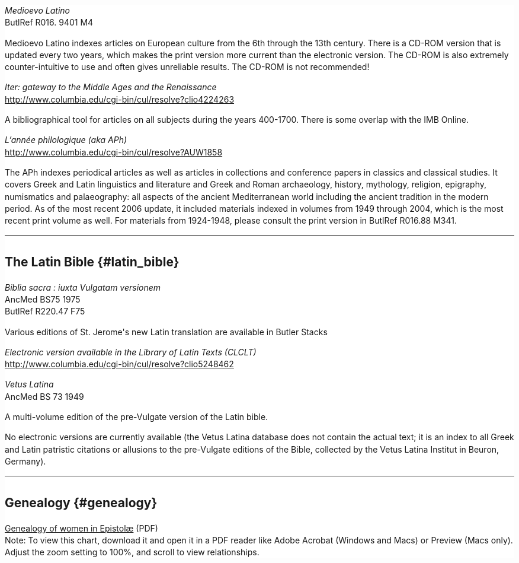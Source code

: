 *Medioevo Latino* <br>ButlRef R016. 9401 M4

Medioevo Latino indexes articles on European culture from the 6th through the 13th century. There is a CD-ROM version that is updated every two years, which makes the print version more current than the electronic version. The CD-ROM is also extremely counter-intuitive to use and often gives unreliable results. The CD-ROM is not recommended!

*Iter: gateway to the Middle Ages and the Renaissance* <br>
<a href="http://www.columbia.edu/cgi-bin/cul/resolve?clio4224263" target="_blank" aria-label="Iter: gateway to the Middle Ages and the Renaissance">
    http://www.columbia.edu/cgi-bin/cul/resolve?clio4224263</a>

A bibliographical tool for articles on all subjects during the years 400-1700. There is some overlap with the IMB Online.

*L’année philologique (aka APh)* <br>
<a href="http://www.columbia.edu/cgi-bin/cul/resolve?AUW1858" target="_blank" aria-label="L’année philologique (aka APh)">
    http://www.columbia.edu/cgi-bin/cul/resolve?AUW1858</a>

The APh indexes periodical articles as well as articles in collections and conference papers in classics and classical studies. It covers Greek and Latin linguistics and literature and Greek and Roman archaeology, history, mythology, religion, epigraphy, numismatics and palaeography: all aspects of the ancient Mediterranean world including the ancient tradition in the modern period. As of the most recent 2006 update, it included materials indexed in volumes from 1949 through 2004, which is the most recent print volume as well. For materials from 1924-1948, please consult the print version in ButlRef R016.88 M341.


---------

## The Latin Bible {#latin_bible}
*Biblia sacra : iuxta Vulgatam versionem* <br> AncMed BS75 1975 <br>ButlRef R220.47 F75

Various editions of St. Jerome's new Latin translation are available in Butler Stacks

*Electronic version available in the Library of Latin Texts (CLCLT)* <br>
<a href="http://www.columbia.edu/cgi-bin/cul/resolve?clio5248462" target="_blank" aria-label="Library of Latin Texts (CLCLT)">
    http://www.columbia.edu/cgi-bin/cul/resolve?clio5248462</a>

*Vetus Latina* <br>AncMed BS 73 1949

A multi-volume edition of the pre-Vulgate version of the Latin bible.

No electronic versions are currently available (the Vetus Latina database does not contain the actual text; it is an index to all Greek and Latin patristic citations or allusions to the pre-Vulgate editions of the Bible, collected by the Vetus Latina Institut in Beuron, Germany).

---------

## Genealogy {#genealogy}
<a href="https://epistolae.ccnmtl.columbia.edu/sites/default/files/genealogy.pdf">Genealogy of women in Epistolæ</a> (PDF)<br>Note: To view this chart, download it and open it in a PDF reader like Adobe Acrobat (Windows and Macs) or Preview (Macs only). Adjust the zoom setting to 100%, and scroll to view relationships.
